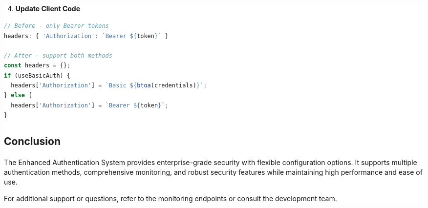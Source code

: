 4. **Update Client Code**
```typescript
// Before - only Bearer tokens
headers: { 'Authorization': `Bearer ${token}` }

// After - support both methods
const headers = {};
if (useBasicAuth) {
  headers['Authorization'] = `Basic ${btoa(credentials)}`;
} else {
  headers['Authorization'] = `Bearer ${token}`;
}
```

## Conclusion

The Enhanced Authentication System provides enterprise-grade security with flexible configuration options. It supports multiple authentication methods, comprehensive monitoring, and robust security features while maintaining high performance and ease of use.

For additional support or questions, refer to the monitoring endpoints or consult the development team.